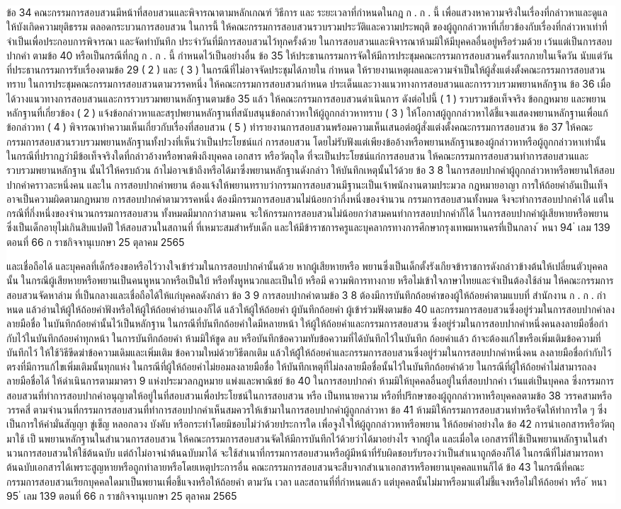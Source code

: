 ข้อ 34 คณะกรรมการสอบสวนมีหน้าที่สอบสวนและพิจารณาตามหลักเกณฑ์ วิธีการ และ ระยะเวลาที่กําหนดในกฎ ก . ก . นี้ เพื่อแสวงหาความจริงในเรื่องที่กล่าวหาและดูแลให้บังเกิดความยุติธรรม ตลอดกระบวนการสอบสวน ในการนี้ ให้คณะกรรมการสอบสวนรวบรวมประวัติและความประพฤติ ของผู้ถูกกล่าวหาที่เกี่ยวข้องกับเรื่องที่กล่าวหาเท่าที่จําเป็นเพื่อประกอบการพิจารณา และจัดทําบันทึก ประจําวันที่มีการสอบสวนไว้ทุกครั้งด้วย ในการสอบสวนและพิจารณาห้ามมิให้มีบุคคลอื่นอยู่หรือร่วมด้วย เว้นแต่เป็นการสอบปากคํา ตามข้อ 40 หรือเป็นกรณีที่กฎ ก . ก . นี้ กําหนดไว้เป็นอย่างอื่น ข้อ 35 ให้ประธานกรรมการจัดให้มีการประชุมคณะกรรมการสอบสวนครั้งแรกภายในเจ็ดวัน นับแต่วันที่ประธานกรรมการรับเรื่องตามข้อ 29 ( 2 ) และ ( 3 ) ในกรณีที่ไม่อาจจัดประชุมได้ภายใน กําหนด ให้รายงานเหตุผลและความจําเป็นให้ผู้สั่งแต่งตั้งคณะกรรมการสอบสวนทราบ ในการประชุมคณะกรรมการสอบสวนตามวรรคหนึ่ง ให้คณะกรรมการสอบสวนกําหนด ประเด็นและวางแนวทางการสอบสวนและการรวบรวมพยานหลักฐาน ข้อ 36 เมื่อได้วางแนวทางการสอบสวนและการรวบรวมพยานหลักฐานตามข้อ 35 แล้ว ให้คณะกรรมการสอบสวนดําเนินการ ดังต่อไปนี้ ( 1 ) รวบรวมข้อเท็จจริง ข้อกฎหมาย และพยานหลักฐานที่เกี่ยวข้อง ( 2 ) แจ้งข้อกล่าวหาและสรุปพยานหลักฐานที่สนับสนุนข้อกล่าวหาให้ผู้ถูกกล่าวหาทราบ ( 3 ) ให้โอกาสผู้ถูกกล่าวหาได้ชี้แจงแสดงพยานหลักฐานเพื่อแก้ข้อกล่าวหา ( 4 ) พิจารณาทําความเห็นเกี่ยวกับเรื่องที่สอบสวน ( 5 ) ทํารายงานการสอบสวนพร้อมความเห็นเสนอต่อผู้สั่งแต่งตั้งคณะกรรมการสอบสวน ข้อ 37 ให้คณะกรรมการสอบสวนรวบรวมพยานหลักฐานทั้งปวงที่เห็นว่าเป็นประโยชน์แก่ การสอบสวน โดยไม่รับฟังแต่เพียงข้ออ้างหรือพยานหลักฐานของผู้กล่าวหาหรือผู้ถูกกล่าวหาเท่านั้น ในกรณีที่ปรากฏว่ามีข้อเท็จจริงใดที่กล่าวอ้างหรือพาดพิงถึงบุคคล เอกสาร หรือวัตถุใด ที่จะเป็นประโยชน์แก่การสอบสวน ให้คณะกรรมการสอบสวนทําการสอบสวนและรวบรวมพยานหลักฐาน นั้นไว้ให้ครบถ้วน ถ้าไม่อาจเข้าถึงหรือได้มาซึ่งพยานหลักฐานดังกล่าว ให้บันทึกเหตุนั้นไว้ด้วย ข้อ 3 8 ในการสอบปากคําผู้ถูกกล่าวหาหรือพยานให้สอบปากคําคราวละหนึ่งคน และใน การสอบปากคําพยาน ต้องแจ้งให้พยานทราบว่ากรรมการสอบสวนมีฐานะเป็นเจ้าพนักงานตามประมวล กฎหมายอาญา การให้ถ้อยคําอันเป็นเท็จอาจเป็นความผิดตามกฎหมาย การสอบปากคําตามวรรคหนึ่ง ต้องมีกรรมการสอบสวนไม่น้อยกว่ากึ่งหนึ่งของจํานวน กรรมการสอบสวนทั้งหมด จึงจะทําการสอบปากคําได้ แต่ในกรณีที่กึ่งหนึ่งของจํานวนกรรมการสอบสวน ทั้งหมดมีมากกว่าสามคน จะให้กรรมการสอบสวนไม่น้อยกว่าสามคนทําการสอบปากคําก็ได้ ในการสอบปากคําผู้เสียหายหรือพยานซึ่งเป็นเด็กอายุไม่เกินสิบแปดปี ให้สอบสวนในสถานที่ ที่เหมาะสมสําหรับเด็ก และให้มีข้าราชการครูและบุคลากรทางการศึกษากรุงเทพมหานครที่เป็นกลาง ้ หนา 94 ่ เลม 139 ตอนที่ 66 ก ราชกิจจานุเบกษา 25 ตุลาคม 2565

และเชื่อถือได้ และบุคคลที่เด็กร้องขอหรือไว้วางใจเข้าร่วมในการสอบปากคํานั้นด้วย หากผู้เสียหายหรือ พยานซึ่งเป็นเด็กตั้งรังเกียจข้าราชการดังกล่าวข้างต้นให้เปลี่ยนตัวบุคคลนั้น ในกรณีผู้เสียหายหรือพยานเป็นคนหูหนวกหรือเป็นใบ้ หรือทั้งหูหนวกและเป็นใบ้ หรือมี ความพิการทางกาย หรือไม่เข้าใจภาษาไทยและจําเป็นต้องใช้ล่าม ให้คณะกรรมการสอบสวนจัดหาล่าม ที่เป็นกลางและเชื่อถือได้ให้แก่บุคคลดังกล่าว ข้อ 3 9 การสอบปากคําตามข้อ 3 8 ต้องมีการบันทึกถ้อยคําของผู้ให้ถ้อยคําตามแบบที่ สํานักงาน ก . ก . กําหนด แล้วอ่านให้ผู้ให้ถ้อยคําฟังหรือให้ผู้ให้ถ้อยคําอ่านเองก็ได้ แล้วให้ผู้ให้ถ้อยคํา ผู้บันทึกถ้อยคํา ผู้เข้าร่วมฟังตามข้อ 40 และกรรมการสอบสวนซึ่งอยู่ร่วมในการสอบปากคําลงลายมือชื่อ ในบันทึกถ้อยคํานั้นไว้เป็นหลักฐาน ในกรณีที่บันทึกถ้อยคําใดมีหลายหน้า ให้ผู้ให้ถ้อยคําและกรรมการสอบสวน ซึ่งอยู่ร่วมในการสอบปากคําหนึ่งคนลงลายมือชื่อกํากับไว้ในบันทึกถ้อยคําทุกหน้า ในการบันทึกถ้อยคํา ห้ามมิให้ขูด ลบ หรือบันทึกข้อความทับข้อความที่ได้บันทึกไว้ในบันทึก ถ้อยคําแล้ว ถ้าจะต้องแก้ไขหรือเพิ่มเติมข้อความที่บันทึกไว้ ให้ใช้วิธีขีดฆ่าข้อความเดิมและเพิ่มเติม ข้อความใหม่ด้วยวิธีตกเติม แล้วให้ผู้้ให้ถ้อยคําและกรรมการสอบสวนซึ่งอยู่ร่วมในการสอบปากคําหนึ่งคน ลงลายมือชื่อกํากับไว้ตรงที่มีการแก้ไขเพิ่มเติมนั้นทุกแห่ง ในกรณีที่ผู้ให้ถ้อยคําไม่ยอมลงลายมือชื่อ ให้บันทึกเหตุที่ไม่ลงลายมือชื่อนั้นไว้ในบันทึกถ้อยคําด้วย ในกรณีที่ผู้ให้ถ้อยคําไม่สามารถลงลายมือชื่อได้ ให้ดําเนินการตามมาตรา 9 แห่งประมวลกฎหมาย แพ่งและพาณิชย์ ข้อ 40 ในการสอบปากคํา ห้ามมิให้บุคคลอื่นอยู่ในที่สอบปากคํา เว้นแต่เป็นบุคคล ซึ่งกรรมการสอบสวนที่ทําการสอบปากคําอนุญาตให้อยู่ในที่สอบสวนเพื่อประโยชน์ในการสอบสวน หรือ เป็นทนายความ หรือที่ปรึกษาของผู้ถูกกล่าวหาหรือบุคคลตามข้อ 38 วรรคสามหรือวรรคสี่ ตามจํานวนที่กรรมการสอบสวนที่ทําการสอบปากคําเห็นสมควรให้เข้ามาในการสอบปากคําผู้ถูกกล่าวหา ข้อ 41 ห้ามมิให้กรรมการสอบสวนทําหรือจัดให้ทําการใด ๆ ซึ่งเป็นการให้คํามั่นสัญญา ขู่เข็ญ หลอกลวง บังคับ หรือกระทําโดยมิชอบไม่ว่าด้วยประการใด เพื่อจูงใจให้ผู้ถูกกล่าวหาหรือพยาน ให้ถ้อยคําอย่างใด ข้อ 42 การนําเอกสารหรือวัตถุมาใช้ เป็ นพยานหลักฐานในสํานวนการสอบสวน ให้คณะกรรมการสอบสวนจัดให้มีการบันทึกไว้ด้วยว่าได้มาอย่างไร จากผู้ใด และเมื่อใด เอกสารที่ใช้เป็นพยานหลักฐานในสํานวนการสอบสวนให้ใช้ต้นฉบับ แต่ถ้าไม่อาจนําต้นฉบับมาได้ จะใช้สําเนาที่กรรมการสอบสวนหรือผู้มีหน้าที่รับผิดชอบรับรองว่าเป็นสําเนาถูกต้องก็ได้ ในกรณีที่ไม่สามารถหาต้นฉบับเอกสารได้เพราะสูญหายหรือถูกทําลายหรือโดยเหตุประการอื่น คณะกรรมการสอบสวนจะสืบจากสําเนาเอกสารหรือพยานบุคคลแทนก็ได้ ข้อ 43 ในกรณีที่คณะกรรมการสอบสวนเรียกบุคคลใดมาเป็นพยานเพื่อชี้แจงหรือให้ถ้อยคํา ตามวัน เวลา และสถานที่ที่กําหนดแล้ว แต่บุคคลนั้นไม่มาหรือมาแต่ไม่ชี้แจงหรือไม่ให้ถ้อยคํา หรือ ้ หนา 95 ่ เลม 139 ตอนที่ 66 ก ราชกิจจานุเบกษา 25 ตุลาคม 2565
